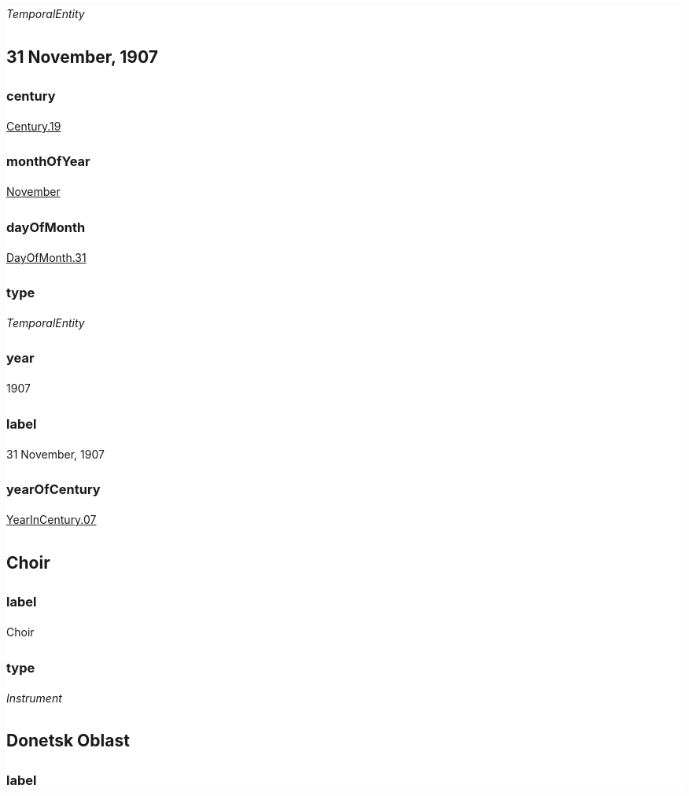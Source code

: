
*TemporalEntity*

## 31 November, 1907

### century


[Century.19](#Century.19)

### monthOfYear


[November](#November)

### dayOfMonth


[DayOfMonth.31](#DayOfMonth.31)

### type


*TemporalEntity*

### year


1907

### label


31 November, 1907

### yearOfCentury


[YearInCentury.07](#YearInCentury.07)

## Choir

### label


Choir

### type


*Instrument*

## Donetsk Oblast

### label
